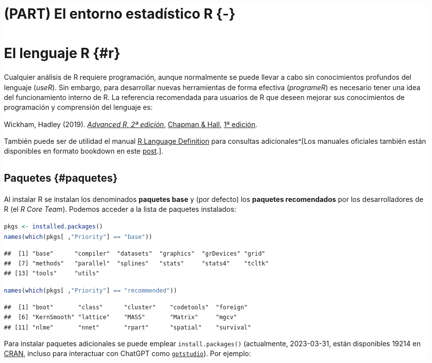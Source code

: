 # (PART) El entorno estadístico R {-}

# El lenguaje R {#r}






Cualquier análisis de R requiere programación, aunque normalmente se puede llevar a cabo sin conocimientos profundos del lenguaje (*useR*). 
Sin embargo, para desarrollar nuevas herramientas de forma efectiva (*programeR*) es necesario tener una idea del funcionamiento interno de R.
La referencia recomendada para usuarios de R que deseen mejorar sus conocimientos de programación y comprensión del lenguaje es: 

Wickham, Hadley (2019). *[Advanced R, 2ª edición](https://adv-r.hadley.nz/)*, [Chapman & Hall](https://www.amazon.com/dp/0815384572), [1ª edición](http://adv-r.had.co.nz/).

También puede ser de utilidad el manual [R Language Definition](https://cran.r-project.org/doc/manuals/R-lang.html)
para consultas adicionales^[Los manuales oficiales también están disponibles en formato bookdown en este [post](https://colinfay.me/r-manuals).].


## Paquetes {#paquetes}

Al instalar R se instalan los denominados **paquetes base** y (por defecto) los **paquetes recomendados** por los desarrolladores de R (el *R Core Team*).
Podemos acceder a la lista de paquetes instalados:


```r
pkgs <- installed.packages()
names(which(pkgs[ ,"Priority"] == "base"))
```

```
##  [1] "base"      "compiler"  "datasets"  "graphics"  "grDevices" "grid"     
##  [7] "methods"   "parallel"  "splines"   "stats"     "stats4"    "tcltk"    
## [13] "tools"     "utils"
```

```r
names(which(pkgs[ ,"Priority"] == "recommended"))
```

```
##  [1] "boot"       "class"      "cluster"    "codetools"  "foreign"   
##  [6] "KernSmooth" "lattice"    "MASS"       "Matrix"     "mgcv"      
## [11] "nlme"       "nnet"       "rpart"      "spatial"    "survival"
```

Para instalar paquetes adicionales se puede emplear `install.packages()` (actualmente, 2023-03-31, están disponibles 19214 en [CRAN](https://cran.r-project.org/web/packages/available_packages_by_date.html), incluso para interactuar con ChatGPT como [`gptstudio`](https://michelnivard.github.io/gptstudio)).
Por ejemplo:
